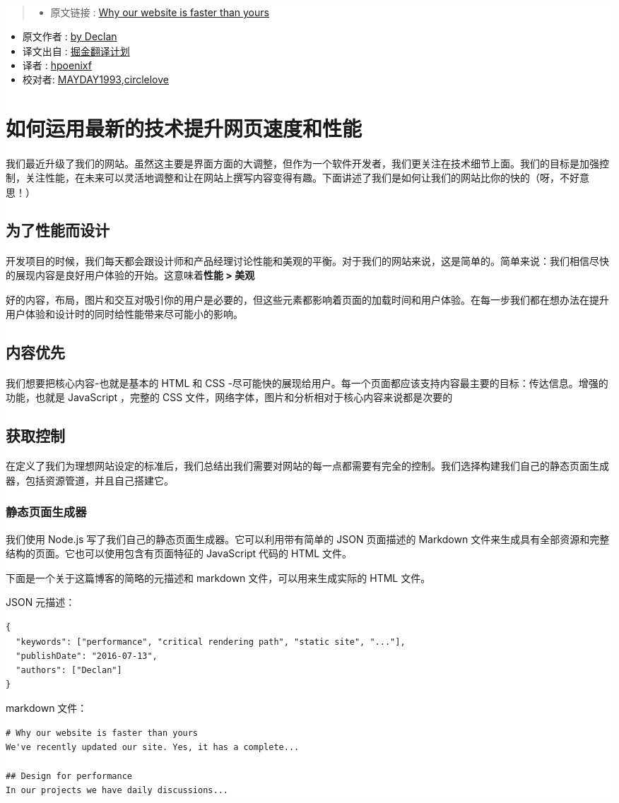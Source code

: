 >* 原文链接 : [Why our website is faster than yours](https://www.voorhoede.nl/en/blog/why-our-website-is-faster-than-yours/)
* 原文作者 : [by Declan](https://www.voorhoede.nl/en/contact/)
* 译文出自 : [掘金翻译计划](https://github.com/xitu/gold-miner)
* 译者 : [hpoenixf](https://github.com/hpoenixf)
* 校对者: [MAYDAY1993](https://github.com/MAYDAY1993),[circlelove](https://github.com/circlelove)

# 如何运用最新的技术提升网页速度和性能

我们最近升级了我们的网站。虽然这主要是界面方面的大调整，但作为一个软件开发者，我们更关注在技术细节上面。我们的目标是加强控制，关注性能，在未来可以灵活地调整和让在网站上撰写内容变得有趣。下面讲述了我们是如何让我们的网站比你的快的（呀，不好意思！）

## 为了性能而设计

开发项目的时候，我们每天都会跟设计师和产品经理讨论性能和美观的平衡。对于我们的网站来说，这是简单的。简单来说：我们相信尽快的展现内容是良好用户体验的开始。这意味着**性能 > 美观**

好的内容，布局，图片和交互对吸引你的用户是必要的，但这些元素都影响着页面的加载时间和用户体验。在每一步我们都在想办法在提升用户体验和设计时的同时给性能带来尽可能小的影响。

## 内容优先

我们想要把核心内容-也就是基本的 HTML 和 CSS -尽可能快的展现给用户。每一个页面都应该支持内容最主要的目标：传达信息。增强的功能，也就是 JavaScript ，完整的 CSS 文件，网络字体，图片和分析相对于核心内容来说都是次要的

## 获取控制

在定义了我们为理想网站设定的标准后，我们总结出我们需要对网站的每一点都需要有完全的控制。我们选择构建我们自己的静态页面生成器，包括资源管道，并且自己搭建它。

### 静态页面生成器

我们使用 Node.js 写了我们自己的静态页面生成器。它可以利用带有简单的 JSON 页面描述的 Markdown 文件来生成具有全部资源和完整结构的页面。它也可以使用包含有页面特征的 JavaScript 代码的 HTML 文件。

下面是一个关于这篇博客的简略的元描述和 markdown 文件，可以用来生成实际的 HTML 文件。

JSON 元描述：


    {
      "keywords": ["performance", "critical rendering path", "static site", "..."],
      "publishDate": "2016-07-13",
      "authors": ["Declan"]
    }
markdown 文件：


    # Why our website is faster than yours
    We've recently updated our site. Yes, it has a complete...
    
    ## Design for performance
    In our projects we have daily discussions...
    